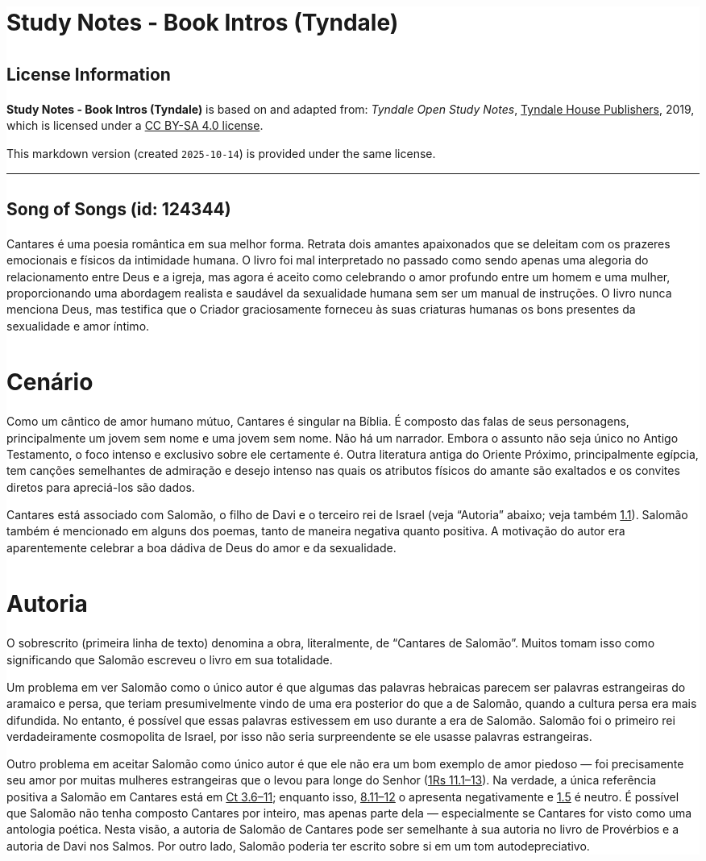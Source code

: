# Study Notes - Book Intros (Tyndale)

## License Information

**Study Notes - Book Intros (Tyndale)** is based on and adapted from: _Tyndale Open Study Notes_, [Tyndale House Publishers](https://tyndaleopenresources.com/), 2019, which is licensed under a [CC BY-SA 4.0 license](https://creativecommons.org/licenses/by-sa/4.0/legalcode.en).

This markdown version (created `2025-10-14`) is provided under the same license.



--------------------------------

## Song of Songs (id: 124344)

Cantares é uma poesia romântica em sua melhor forma. Retrata dois amantes apaixonados que se deleitam com os prazeres emocionais e físicos da intimidade humana. O livro foi mal interpretado no passado como sendo apenas uma alegoria do relacionamento entre Deus e a igreja, mas agora é aceito como celebrando o amor profundo entre um homem e uma mulher, proporcionando uma abordagem realista e saudável da sexualidade humana sem ser um manual de instruções. O livro nunca menciona Deus, mas testifica que o Criador graciosamente forneceu às suas criaturas humanas os bons presentes da sexualidade e amor íntimo.

Cenário
=======

Como um cântico de amor humano mútuo, Cantares é singular na Bíblia. É composto das falas de seus personagens, principalmente um jovem sem nome e uma jovem sem nome. Não há um narrador. Embora o assunto não seja único no Antigo Testamento, o foco intenso e exclusivo sobre ele certamente é. Outra literatura antiga do Oriente Próximo, principalmente egípcia, tem canções semelhantes de admiração e desejo intenso nas quais os atributos físicos do amante são exaltados e os convites diretos para apreciá\-los são dados.

Cantares está associado com Salomão, o filho de Davi e o terceiro rei de Israel (veja “Autoria” abaixo; veja também [1\.1](https://ref.ly/Song1:1)). Salomão também é mencionado em alguns dos poemas, tanto de maneira negativa quanto positiva. A motivação do autor era aparentemente celebrar a boa dádiva de Deus do amor e da sexualidade.

Autoria
=======

O sobrescrito (primeira linha de texto) denomina a obra, literalmente, de “Cantares de Salomão”. Muitos tomam isso como significando que Salomão escreveu o livro em sua totalidade.

Um problema em ver Salomão como o único autor é que algumas das palavras hebraicas parecem ser palavras estrangeiras do aramaico e persa, que teriam presumivelmente vindo de uma era posterior do que a de Salomão, quando a cultura persa era mais difundida. No entanto, é possível que essas palavras estivessem em uso durante a era de Salomão. Salomão foi o primeiro rei verdadeiramente cosmopolita de Israel, por isso não seria surpreendente se ele usasse palavras estrangeiras.

Outro problema em aceitar Salomão como único autor é que ele não era um bom exemplo de amor piedoso — foi precisamente seu amor por muitas mulheres estrangeiras que o levou para longe do Senhor ([1Rs 11\.1–13](https://ref.ly/1Kgs11:1-1Kgs11:13)). Na verdade, a única referência positiva a Salomão em Cantares está em [Ct 3\.6–11](https://ref.ly/Song3:6-Song3:11); enquanto isso, [8\.11–12](https://ref.ly/Song8:11-Song8:12) o apresenta negativamente e [1\.5](https://ref.ly/Song1:5) é neutro. É possível que Salomão não tenha composto Cantares por inteiro, mas apenas parte dela — especialmente se Cantares for visto como uma antologia poética. Nesta visão, a autoria de Salomão de Cantares pode ser semelhante à sua autoria no livro de Provérbios e a autoria de Davi nos Salmos. Por outro lado, Salomão poderia ter escrito sobre si em um tom autodepreciativo.
